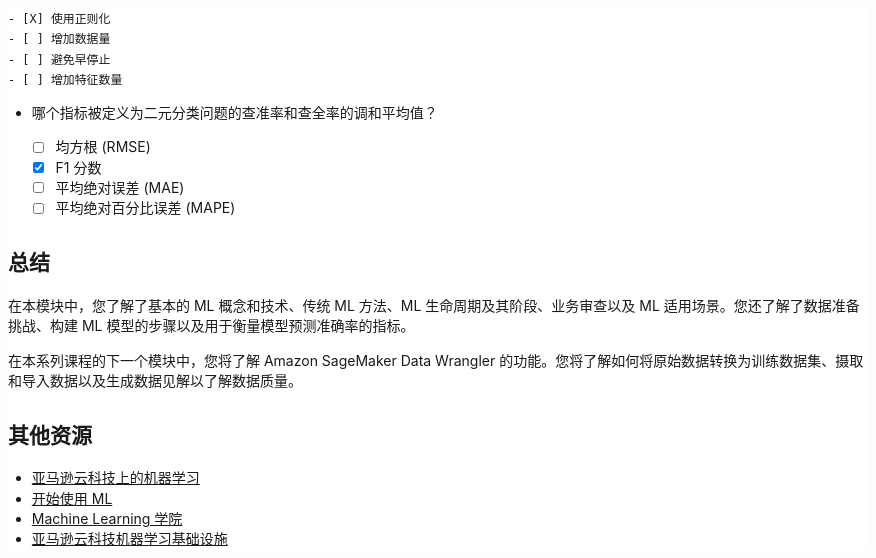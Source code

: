     - [X] 使用正则化
    - [ ] 增加数据量
    - [ ] 避免早停止
    - [ ] 增加特征数量
* 哪个指标被定义为二元分类问题的查准率和查全率的调和平均值？

    - [ ] 均方根 (RMSE)
    - [X] F1 分数
    - [ ] 平均绝对误差 (MAE)
    - [ ] 平均绝对百分比误差 (MAPE)

## 总结

在本模块中，您了解了基本的 ML 概念和技术、传统 ML 方法、ML 生命周期及其阶段、业务审查以及 ML 适用场景。您还了解了数据准备挑战、构建 ML 模型的步骤以及用于衡量模型预测准确率的指标。

在本系列课程的下一个模块中，您将了解 Amazon SageMaker Data Wrangler 的功能。您将了解如何将原始数据转换为训练数据集、摄取和导入数据以及生成数据见解以了解数据质量。

## 其他资源

* [亚马逊云科技上的机器学习](https://aws.amazon.com/machine-learning/)
* [开始使用 ML](https://aws.amazon.com/machine-learning/learn/)
* [Machine Learning 学院](https://aws.amazon.com/machine-learning/mlu/)
* [亚马逊云科技机器学习基础设施](https://aws.amazon.com/machine-learning/infrastructure-innovation/)